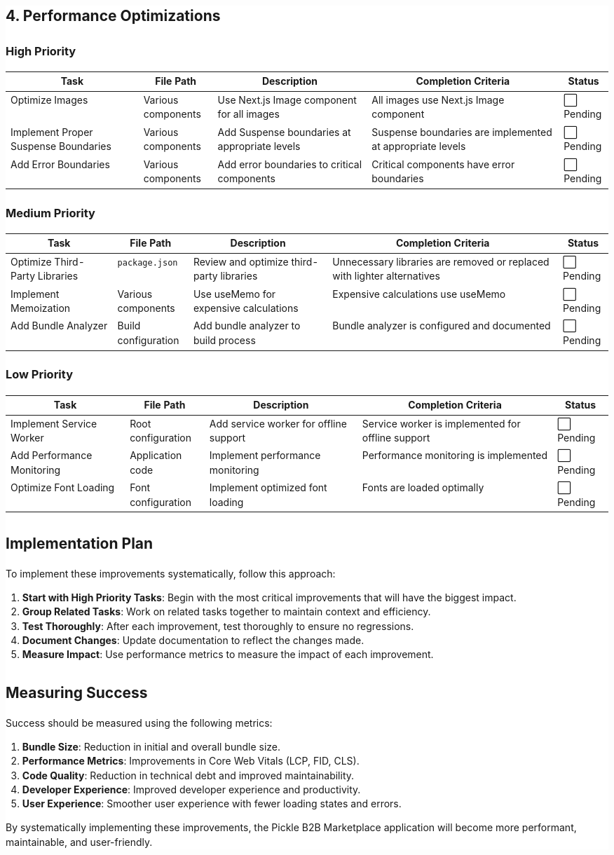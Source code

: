 ## 4. Performance Optimizations

### High Priority

| Task | File Path | Description | Completion Criteria | Status |
|------|-----------|-------------|---------------------|--------|
| Optimize Images | Various components | Use Next.js Image component for all images | All images use Next.js Image component | ⬜ Pending |
| Implement Proper Suspense Boundaries | Various components | Add Suspense boundaries at appropriate levels | Suspense boundaries are implemented at appropriate levels | ⬜ Pending |
| Add Error Boundaries | Various components | Add error boundaries to critical components | Critical components have error boundaries | ⬜ Pending |

### Medium Priority

| Task | File Path | Description | Completion Criteria | Status |
|------|-----------|-------------|---------------------|--------|
| Optimize Third-Party Libraries | `package.json` | Review and optimize third-party libraries | Unnecessary libraries are removed or replaced with lighter alternatives | ⬜ Pending |
| Implement Memoization | Various components | Use useMemo for expensive calculations | Expensive calculations use useMemo | ⬜ Pending |
| Add Bundle Analyzer | Build configuration | Add bundle analyzer to build process | Bundle analyzer is configured and documented | ⬜ Pending |

### Low Priority

| Task | File Path | Description | Completion Criteria | Status |
|------|-----------|-------------|---------------------|--------|
| Implement Service Worker | Root configuration | Add service worker for offline support | Service worker is implemented for offline support | ⬜ Pending |
| Add Performance Monitoring | Application code | Implement performance monitoring | Performance monitoring is implemented | ⬜ Pending |
| Optimize Font Loading | Font configuration | Implement optimized font loading | Fonts are loaded optimally | ⬜ Pending |

## Implementation Plan

To implement these improvements systematically, follow this approach:

1. **Start with High Priority Tasks**: Begin with the most critical improvements that will have the biggest impact.
2. **Group Related Tasks**: Work on related tasks together to maintain context and efficiency.
3. **Test Thoroughly**: After each improvement, test thoroughly to ensure no regressions.
4. **Document Changes**: Update documentation to reflect the changes made.
5. **Measure Impact**: Use performance metrics to measure the impact of each improvement.

## Measuring Success

Success should be measured using the following metrics:

1. **Bundle Size**: Reduction in initial and overall bundle size.
2. **Performance Metrics**: Improvements in Core Web Vitals (LCP, FID, CLS).
3. **Code Quality**: Reduction in technical debt and improved maintainability.
4. **Developer Experience**: Improved developer experience and productivity.
5. **User Experience**: Smoother user experience with fewer loading states and errors.

By systematically implementing these improvements, the Pickle B2B Marketplace application will become more performant, maintainable, and user-friendly.
